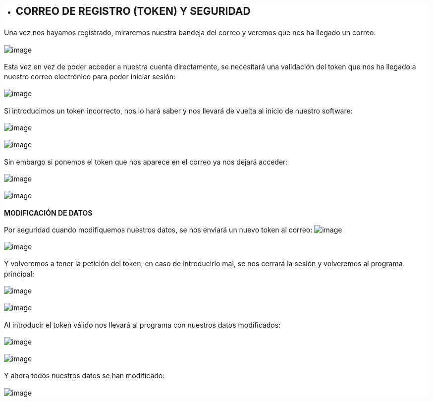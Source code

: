 
- ## **CORREO DE REGISTRO (TOKEN) Y SEGURIDAD**

Una vez nos hayamos registrado, miraremos nuestra bandeja del correo y veremos que nos ha llegado un correo:
  
![image](https://github.com/user-attachments/assets/888905c5-42ba-4936-abbd-6c52f1af21c2)


Esta vez en vez de poder acceder a nuestra cuenta directamente, se necesitará una validación del token que nos ha llegado a nuestro correo electrónico para poder iniciar sesión:

![image](https://github.com/user-attachments/assets/16e85e2e-475f-4419-b1f7-43dad198ee2d)


Si introducimos un token incorrecto, nos lo hará saber y nos llevará de vuelta al inicio de nuestro software:

![image](https://github.com/user-attachments/assets/2d0ecabd-03be-45fc-b923-c2bc0fcc11da)

![image](https://github.com/user-attachments/assets/52761444-37e5-49f4-a08c-7173e527037a)


Sin embargo si ponemos el token que nos aparece en el correo ya nos dejará acceder:

![image](https://github.com/user-attachments/assets/4de765fc-7e45-4fd1-ada7-0acf6c853f4e)

![image](https://github.com/user-attachments/assets/f993473a-21ad-4733-b959-e4edcd92dfa7)


**MODIFICACIÓN DE DATOS**

Por seguridad cuando modifiquemos nuestros datos, se nos enviará un nuevo token al correo:
![image](https://github.com/user-attachments/assets/56fd21f2-0da6-473d-b3bf-160d5b12a382)

![image](https://github.com/user-attachments/assets/45dcaf84-d72c-455f-b8ab-3bf7d1dc432b)


Y volveremos a tener la petición del token, en caso de introducirlo mal, se nos cerrará la sesión y volveremos al programa principal:

![image](https://github.com/user-attachments/assets/3938bc35-3a19-410f-9078-21aac58b54ae)

![image](https://github.com/user-attachments/assets/9c3e65c6-ff6c-40df-a4f4-598f9178f214)

Al introducir el token válido nos llevará al programa con nuestros datos modificados:

![image](https://github.com/user-attachments/assets/7047764a-1e88-44cc-8034-f9be2a9283ee)

![image](https://github.com/user-attachments/assets/53c6fe1e-e384-4d29-a956-01b6752afd99)

Y ahora todos nuestros datos se han modificado:

![image](https://github.com/user-attachments/assets/80bec104-aef6-4a1b-81fb-8c916020beb9)

